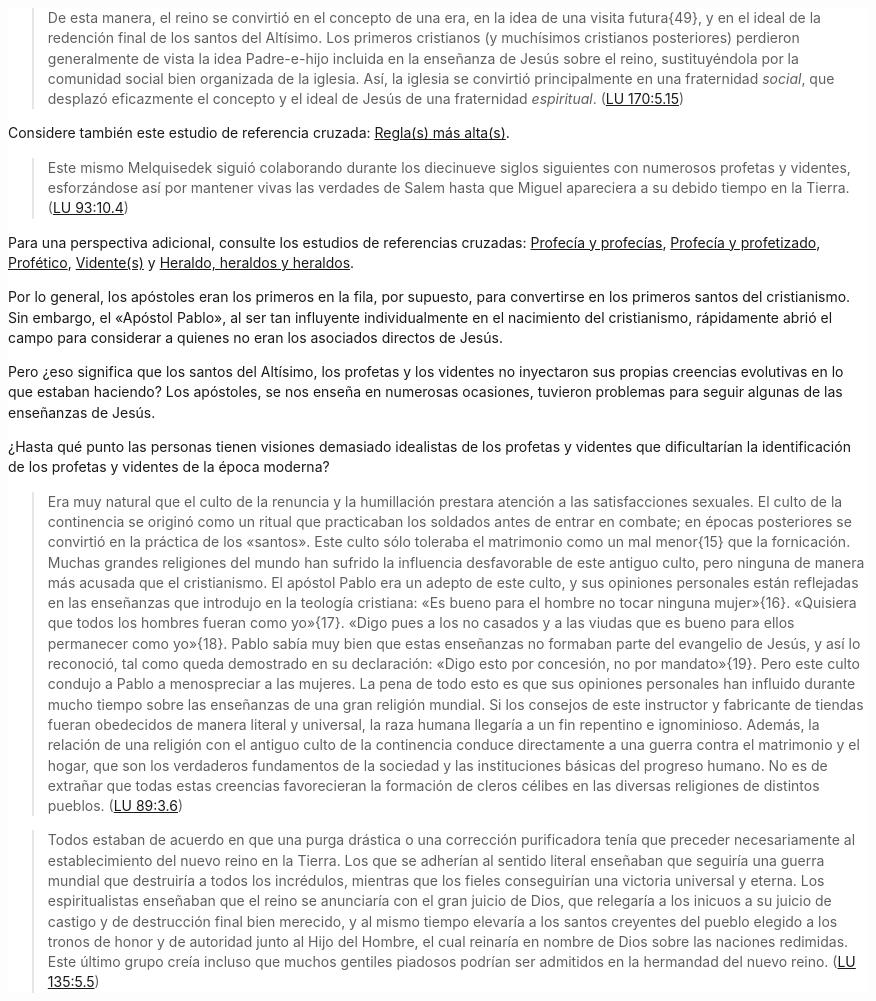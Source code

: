 > De esta manera, el reino se convirtió en el concepto de una era, en la idea de una visita futura{49}, y en el ideal de la redención final de los santos del Altísimo. Los primeros cristianos (y muchísimos cristianos posteriores) perdieron generalmente de vista la idea Padre-e-hijo incluida en la enseñanza de Jesús sobre el reino, sustituyéndola por la comunidad social bien organizada de la iglesia. Así, la iglesia se convirtió principalmente en una fraternidad *social*, que desplazó eficazmente el concepto y el ideal de Jesús de una fraternidad *espiritual*. ([LU 170:5.15](/es/The_Urantia_Book/170#p5_15))

Considere también este estudio de referencia cruzada: [Regla(s) más alta(s)](/es/article/Halbert_Katzen/Most_Highs_rule).

> Este mismo Melquisedek siguió colaborando durante los diecinueve siglos siguientes con numerosos profetas y videntes, esforzándose así por mantener vivas las verdades de Salem hasta que Miguel apareciera a su debido tiempo en la Tierra. ([LU 93:10.4](/es/The_Urantia_Book/93#p10_4))

Para una perspectiva adicional, consulte los estudios de referencias cruzadas: [Profecía y profecías](/es/article/Halbert_Katzen/Prophecy_and_Prophecies), [Profecía y profetizado](/es/article/Halbert_Katzen/Prophesy_and_Prophesied), [Profético](/es/article/Halbert_Katzen/Prophetic), [Vidente(s)](/es/article/Halbert_Katzen/Seers) y [Heraldo, heraldos y heraldos](/es/article/Halbert_Katzen/Heralds).

Por lo general, los apóstoles eran los primeros en la fila, por supuesto, para convertirse en los primeros santos del cristianismo. Sin embargo, el «Apóstol Pablo», al ser tan influyente individualmente en el nacimiento del cristianismo, rápidamente abrió el campo para considerar a quienes no eran los asociados directos de Jesús.

Pero ¿eso significa que los santos del Altísimo, los profetas y los videntes no inyectaron sus propias creencias evolutivas en lo que estaban haciendo? Los apóstoles, se nos enseña en numerosas ocasiones, tuvieron problemas para seguir algunas de las enseñanzas de Jesús.

¿Hasta qué punto las personas tienen visiones demasiado idealistas de los profetas y videntes que dificultarían la identificación de los profetas y videntes de la época moderna?

> Era muy natural que el culto de la renuncia y la humillación prestara atención a las satisfacciones sexuales. El culto de la continencia se originó como un ritual que practicaban los soldados antes de entrar en combate; en épocas posteriores se convirtió en la práctica de los «santos». Este culto sólo toleraba el matrimonio como un mal menor{15} que la fornicación. Muchas grandes religiones del mundo han sufrido la influencia desfavorable de este antiguo culto, pero ninguna de manera más acusada que el cristianismo. El apóstol Pablo era un adepto de este culto, y sus opiniones personales están reflejadas en las enseñanzas que introdujo en la teología cristiana: «Es bueno para el hombre no tocar ninguna mujer»{16}. «Quisiera que todos los hombres fueran como yo»{17}. «Digo pues a los no casados y a las viudas que es bueno para ellos permanecer como yo»{18}. Pablo sabía muy bien que estas enseñanzas no formaban parte del evangelio de Jesús, y así lo reconoció, tal como queda demostrado en su declaración: «Digo esto por concesión, no por mandato»{19}. Pero este culto condujo a Pablo a menospreciar a las mujeres. La pena de todo esto es que sus opiniones personales han influido durante mucho tiempo sobre las enseñanzas de una gran religión mundial. Si los consejos de este instructor y fabricante de tiendas fueran obedecidos de manera literal y universal, la raza humana llegaría a un fin repentino e ignominioso. Además, la relación de una religión con el antiguo culto de la continencia conduce directamente a una guerra contra el matrimonio y el hogar, que son los verdaderos fundamentos de la sociedad y las instituciones básicas del progreso humano. No es de extrañar que todas estas creencias favorecieran la formación de cleros célibes en las diversas religiones de distintos pueblos. ([LU 89:3.6](/es/The_Urantia_Book/89#p3_6))

> Todos estaban de acuerdo en que una purga drástica o una corrección purificadora tenía que preceder necesariamente al establecimiento del nuevo reino en la Tierra. Los que se adherían al sentido literal enseñaban que seguiría una guerra mundial que destruiría a todos los incrédulos, mientras que los fieles conseguirían una victoria universal y eterna. Los espiritualistas enseñaban que el reino se anunciaría con el gran juicio de Dios, que relegaría a los inicuos a su juicio de castigo y de destrucción final bien merecido, y al mismo tiempo elevaría a los santos creyentes del pueblo elegido a los tronos de honor y de autoridad junto al Hijo del Hombre, el cual reinaría en nombre de Dios sobre las naciones redimidas. Este último grupo creía incluso que muchos gentiles piadosos podrían ser admitidos en la hermandad del nuevo reino. ([LU 135:5.5](/es/The_Urantia_Book/135#p5_5))
